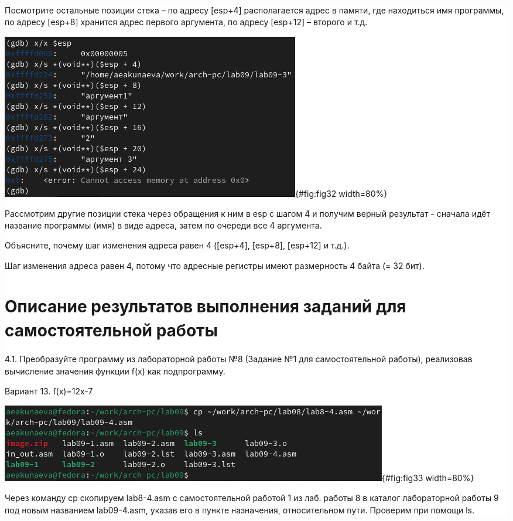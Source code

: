 Посмотрите остальные позиции стека – по адресу [esp+4] располагается адрес в памяти, где находиться имя программы, по адресу [esp+8] хранится адрес первого аргумента, по адресу [esp+12] – второго и т.д.

![GDB: прочие позиции стека](image/32.jpg){#fig:fig32 width=80%}

Рассмотрим другие позиции стека через обращения к ним в esp с шагом 4 и получим верный результат - сначала идёт название программы (имя) в виде адреса, затем по очереди все 4 аргумента.

Объясните, почему шаг изменения адреса равен 4 ([esp+4], [esp+8], [esp+12] и т.д.).

Шаг изменения адреса равен 4, потому что адресные регистры имеют размерность 4 байта (= 32 бит).

# Описание результатов выполнения заданий для самостоятельной работы

4.1. Преобразуйте программу из лабораторной работы №8 (Задание №1 для самостоятельной работы), реализовав вычисление значения функции f(x) как подпрограмму.

Вариант 13. f(x)=12x-7

![Создание lab09-4.asm при помощи cp](image/33.jpg){#fig:fig33 width=80%}

Через команду cp скопируем lab8-4.asm с самостоятельной работой 1 из лаб. работы 8 в каталог лабораторной работы 9 под новым названием lab09-4.asm, указав его в пункте назначения, относительном пути. Проверим при помощи ls.
